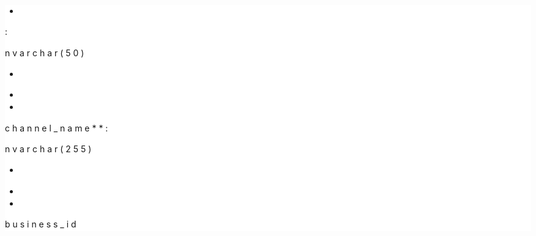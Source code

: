 *
:
 
n
v
a
r
c
h
a
r
(
5
0
)


-
 
*
*
c
h
a
n
n
e
l
_
n
a
m
e
*
*
:
 
n
v
a
r
c
h
a
r
(
2
5
5
)


-
 
*
*
b
u
s
i
n
e
s
s
_
i
d